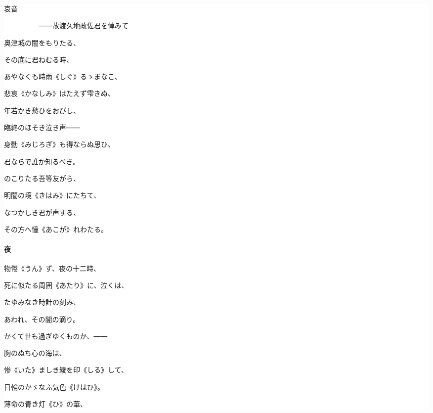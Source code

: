 



#### 
哀音

　　　　　――故渡久地政佐君を悼みて





奥津城の闇をもりたる、

その底に君ねむる時、



あやなくも時雨《しぐ》るゝまなこ、

悲哀《かなしみ》はたえず雫きぬ、



年若かき愁ひをおびし、

臨終のほそき泣き声――



身動《みじろぎ》も得ならぬ思ひ、

君ならで誰か知るべき。



のこりたる吾等友がら、

明闇の境《きはみ》にたちて、



なつかしき君が声する、

その方へ憧《あこが》れわたる。





#### 夜



物倦《うん》ず、夜の十二時、

死に似たる周囲《あたり》に、泣くは、

たゆみなき時計の刻み、

あわれ、その闇の滴り。

かくて世も過ぎゆくものか、――

胸のぬち心の海は、

惨《いた》ましき綾を印《しる》して、

日輪のかゞなふ気色《けはひ》。

薄命の青き灯《ひ》の華、
